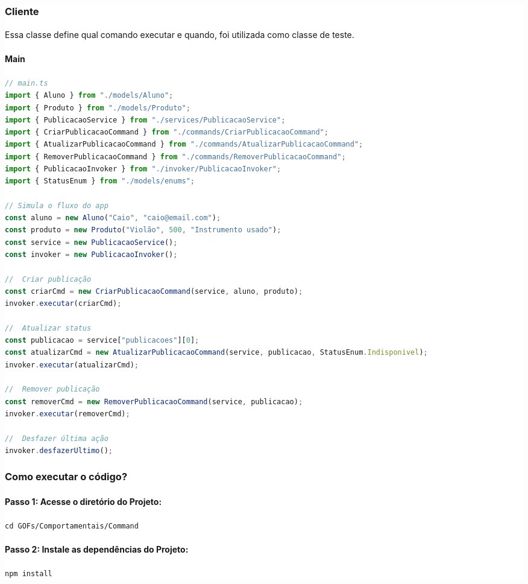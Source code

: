 ### Cliente

Essa classe define qual comando executar e quando, foi utilizada como classe de teste.


#### Main
```typescript
// main.ts
import { Aluno } from "./models/Aluno";
import { Produto } from "./models/Produto";
import { PublicacaoService } from "./services/PublicacaoService";
import { CriarPublicacaoCommand } from "./commands/CriarPublicacaoCommand";
import { AtualizarPublicacaoCommand } from "./commands/AtualizarPublicacaoCommand";
import { RemoverPublicacaoCommand } from "./commands/RemoverPublicacaoCommand";
import { PublicacaoInvoker } from "./invoker/PublicacaoInvoker";
import { StatusEnum } from "./models/enums";

// Simula o fluxo do app
const aluno = new Aluno("Caio", "caio@email.com");
const produto = new Produto("Violão", 500, "Instrumento usado");
const service = new PublicacaoService();
const invoker = new PublicacaoInvoker();

//  Criar publicação
const criarCmd = new CriarPublicacaoCommand(service, aluno, produto);
invoker.executar(criarCmd);

//  Atualizar status
const publicacao = service["publicacoes"][0];
const atualizarCmd = new AtualizarPublicacaoCommand(service, publicacao, StatusEnum.Indisponivel);
invoker.executar(atualizarCmd);

//  Remover publicação
const removerCmd = new RemoverPublicacaoCommand(service, publicacao);
invoker.executar(removerCmd);

//  Desfazer última ação
invoker.desfazerUltimo();
```

### Como executar o código?

#### Passo 1: Acesse o diretório do Projeto:

```shell
cd GOFs/Comportamentais/Command
```

#### Passo 2: Instale as dependências do Projeto:

```shell
npm install 
```

